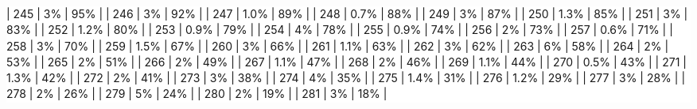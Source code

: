 | 245 | 3% | 95% |
| 246 | 3% | 92% |
| 247 | 1.0% | 89% |
| 248 | 0.7% | 88% |
| 249 | 3% | 87% |
| 250 | 1.3% | 85% |
| 251 | 3% | 83% |
| 252 | 1.2% | 80% |
| 253 | 0.9% | 79% |
| 254 | 4% | 78% |
| 255 | 0.9% | 74% |
| 256 | 2% | 73% |
| 257 | 0.6% | 71% |
| 258 | 3% | 70% |
| 259 | 1.5% | 67% |
| 260 | 3% | 66% |
| 261 | 1.1% | 63% |
| 262 | 3% | 62% |
| 263 | 6% | 58% |
| 264 | 2% | 53% |
| 265 | 2% | 51% |
| 266 | 2% | 49% |
| 267 | 1.1% | 47% |
| 268 | 2% | 46% |
| 269 | 1.1% | 44% |
| 270 | 0.5% | 43% |
| 271 | 1.3% | 42% |
| 272 | 2% | 41% |
| 273 | 3% | 38% |
| 274 | 4% | 35% |
| 275 | 1.4% | 31% |
| 276 | 1.2% | 29% |
| 277 | 3% | 28% |
| 278 | 2% | 26% |
| 279 | 5% | 24% |
| 280 | 2% | 19% |
| 281 | 3% | 18% |